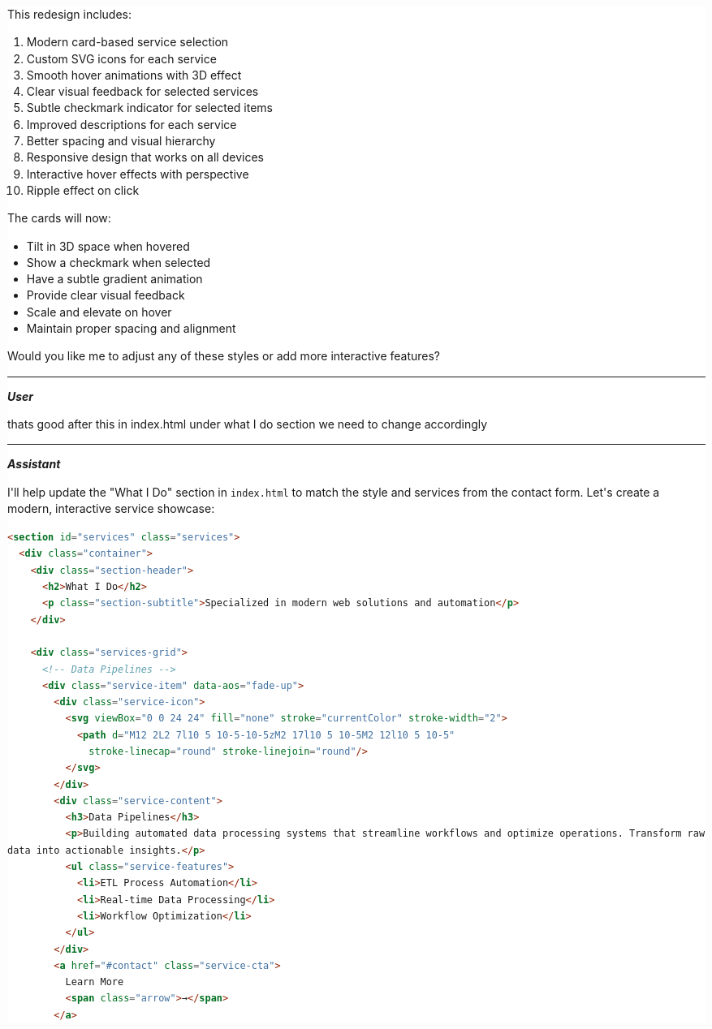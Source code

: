 This redesign includes:
1. Modern card-based service selection
2. Custom SVG icons for each service
3. Smooth hover animations with 3D effect
4. Clear visual feedback for selected services
5. Subtle checkmark indicator for selected items
6. Improved descriptions for each service
7. Better spacing and visual hierarchy
8. Responsive design that works on all devices
9. Interactive hover effects with perspective
10. Ripple effect on click

The cards will now:
- Tilt in 3D space when hovered
- Show a checkmark when selected
- Have a subtle gradient animation
- Provide clear visual feedback
- Scale and elevate on hover
- Maintain proper spacing and alignment

Would you like me to adjust any of these styles or add more interactive features?

---

_**User**_

thats good 
after this in index.html under what I do section we need to change accordingly

---

_**Assistant**_

I'll help update the "What I Do" section in `index.html` to match the style and services from the contact form. Let's create a modern, interactive service showcase:

```html
<section id="services" class="services">
  <div class="container">
    <div class="section-header">
      <h2>What I Do</h2>
      <p class="section-subtitle">Specialized in modern web solutions and automation</p>
    </div>

    <div class="services-grid">
      <!-- Data Pipelines -->
      <div class="service-item" data-aos="fade-up">
        <div class="service-icon">
          <svg viewBox="0 0 24 24" fill="none" stroke="currentColor" stroke-width="2">
            <path d="M12 2L2 7l10 5 10-5-10-5zM2 17l10 5 10-5M2 12l10 5 10-5" 
              stroke-linecap="round" stroke-linejoin="round"/>
          </svg>
        </div>
        <div class="service-content">
          <h3>Data Pipelines</h3>
          <p>Building automated data processing systems that streamline workflows and optimize operations. Transform raw data into actionable insights.</p>
          <ul class="service-features">
            <li>ETL Process Automation</li>
            <li>Real-time Data Processing</li>
            <li>Workflow Optimization</li>
          </ul>
        </div>
        <a href="#contact" class="service-cta">
          Learn More
          <span class="arrow">→</span>
        </a>
```